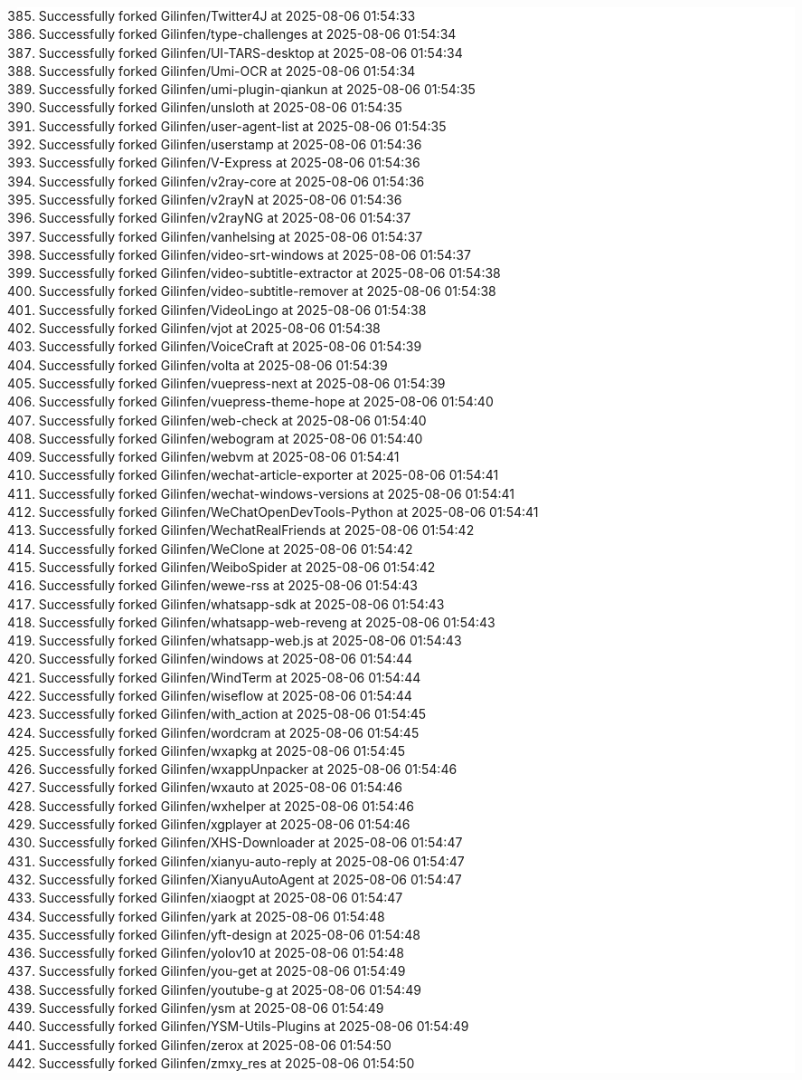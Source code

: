 385. Successfully forked Gilinfen/Twitter4J at 2025-08-06 01:54:33
386. Successfully forked Gilinfen/type-challenges at 2025-08-06 01:54:34
387. Successfully forked Gilinfen/UI-TARS-desktop at 2025-08-06 01:54:34
388. Successfully forked Gilinfen/Umi-OCR at 2025-08-06 01:54:34
389. Successfully forked Gilinfen/umi-plugin-qiankun at 2025-08-06 01:54:35
390. Successfully forked Gilinfen/unsloth at 2025-08-06 01:54:35
391. Successfully forked Gilinfen/user-agent-list at 2025-08-06 01:54:35
392. Successfully forked Gilinfen/userstamp at 2025-08-06 01:54:36
393. Successfully forked Gilinfen/V-Express at 2025-08-06 01:54:36
394. Successfully forked Gilinfen/v2ray-core at 2025-08-06 01:54:36
395. Successfully forked Gilinfen/v2rayN at 2025-08-06 01:54:36
396. Successfully forked Gilinfen/v2rayNG at 2025-08-06 01:54:37
397. Successfully forked Gilinfen/vanhelsing at 2025-08-06 01:54:37
398. Successfully forked Gilinfen/video-srt-windows at 2025-08-06 01:54:37
399. Successfully forked Gilinfen/video-subtitle-extractor at 2025-08-06 01:54:38
400. Successfully forked Gilinfen/video-subtitle-remover at 2025-08-06 01:54:38
401. Successfully forked Gilinfen/VideoLingo at 2025-08-06 01:54:38
402. Successfully forked Gilinfen/vjot at 2025-08-06 01:54:38
403. Successfully forked Gilinfen/VoiceCraft at 2025-08-06 01:54:39
404. Successfully forked Gilinfen/volta at 2025-08-06 01:54:39
405. Successfully forked Gilinfen/vuepress-next at 2025-08-06 01:54:39
406. Successfully forked Gilinfen/vuepress-theme-hope at 2025-08-06 01:54:40
407. Successfully forked Gilinfen/web-check at 2025-08-06 01:54:40
408. Successfully forked Gilinfen/webogram at 2025-08-06 01:54:40
409. Successfully forked Gilinfen/webvm at 2025-08-06 01:54:41
410. Successfully forked Gilinfen/wechat-article-exporter at 2025-08-06 01:54:41
411. Successfully forked Gilinfen/wechat-windows-versions at 2025-08-06 01:54:41
412. Successfully forked Gilinfen/WeChatOpenDevTools-Python at 2025-08-06 01:54:41
413. Successfully forked Gilinfen/WechatRealFriends at 2025-08-06 01:54:42
414. Successfully forked Gilinfen/WeClone at 2025-08-06 01:54:42
415. Successfully forked Gilinfen/WeiboSpider at 2025-08-06 01:54:42
416. Successfully forked Gilinfen/wewe-rss at 2025-08-06 01:54:43
417. Successfully forked Gilinfen/whatsapp-sdk at 2025-08-06 01:54:43
418. Successfully forked Gilinfen/whatsapp-web-reveng at 2025-08-06 01:54:43
419. Successfully forked Gilinfen/whatsapp-web.js at 2025-08-06 01:54:43
420. Successfully forked Gilinfen/windows at 2025-08-06 01:54:44
421. Successfully forked Gilinfen/WindTerm at 2025-08-06 01:54:44
422. Successfully forked Gilinfen/wiseflow at 2025-08-06 01:54:44
423. Successfully forked Gilinfen/with_action at 2025-08-06 01:54:45
424. Successfully forked Gilinfen/wordcram at 2025-08-06 01:54:45
425. Successfully forked Gilinfen/wxapkg at 2025-08-06 01:54:45
426. Successfully forked Gilinfen/wxappUnpacker at 2025-08-06 01:54:46
427. Successfully forked Gilinfen/wxauto at 2025-08-06 01:54:46
428. Successfully forked Gilinfen/wxhelper at 2025-08-06 01:54:46
429. Successfully forked Gilinfen/xgplayer at 2025-08-06 01:54:46
430. Successfully forked Gilinfen/XHS-Downloader at 2025-08-06 01:54:47
431. Successfully forked Gilinfen/xianyu-auto-reply at 2025-08-06 01:54:47
432. Successfully forked Gilinfen/XianyuAutoAgent at 2025-08-06 01:54:47
433. Successfully forked Gilinfen/xiaogpt at 2025-08-06 01:54:47
434. Successfully forked Gilinfen/yark at 2025-08-06 01:54:48
435. Successfully forked Gilinfen/yft-design at 2025-08-06 01:54:48
436. Successfully forked Gilinfen/yolov10 at 2025-08-06 01:54:48
437. Successfully forked Gilinfen/you-get at 2025-08-06 01:54:49
438. Successfully forked Gilinfen/youtube-g at 2025-08-06 01:54:49
439. Successfully forked Gilinfen/ysm at 2025-08-06 01:54:49
440. Successfully forked Gilinfen/YSM-Utils-Plugins at 2025-08-06 01:54:49
441. Successfully forked Gilinfen/zerox at 2025-08-06 01:54:50
442. Successfully forked Gilinfen/zmxy_res at 2025-08-06 01:54:50
